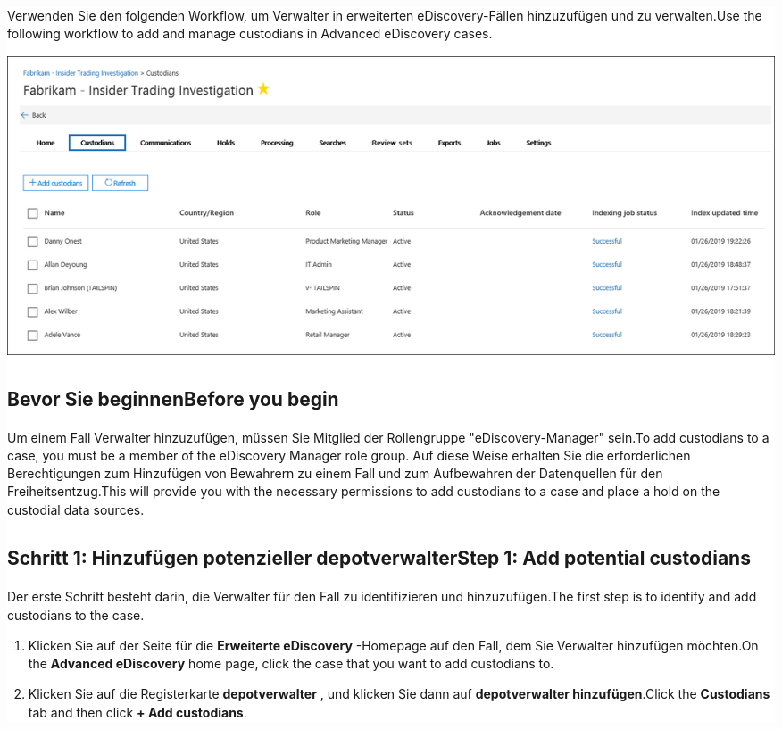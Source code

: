 <span data-ttu-id="2dd82-108">Verwenden Sie den folgenden Workflow, um Verwalter in erweiterten eDiscovery-Fällen hinzuzufügen und zu verwalten.</span><span class="sxs-lookup"><span data-stu-id="2dd82-108">Use the following workflow to add and manage custodians in Advanced eDiscovery cases.</span></span> 

![Registerkarte "Depotverwaltung"](../media/CustodianMgtPage.png)

## <a name="before-you-begin"></a><span data-ttu-id="2dd82-110">Bevor Sie beginnen</span><span class="sxs-lookup"><span data-stu-id="2dd82-110">Before you begin</span></span>

<span data-ttu-id="2dd82-111">Um einem Fall Verwalter hinzuzufügen, müssen Sie Mitglied der Rollengruppe "eDiscovery-Manager" sein.</span><span class="sxs-lookup"><span data-stu-id="2dd82-111">To add custodians to a case, you must be a member of the eDiscovery Manager role group.</span></span> <span data-ttu-id="2dd82-112">Auf diese Weise erhalten Sie die erforderlichen Berechtigungen zum Hinzufügen von Bewahrern zu einem Fall und zum Aufbewahren der Datenquellen für den Freiheitsentzug.</span><span class="sxs-lookup"><span data-stu-id="2dd82-112">This will provide you with the necessary permissions to add custodians to a case and place a hold on the custodial data sources.</span></span>


## <a name="step-1-add-potential-custodians"></a><span data-ttu-id="2dd82-113">Schritt 1: Hinzufügen potenzieller depotverwalter</span><span class="sxs-lookup"><span data-stu-id="2dd82-113">Step 1: Add potential custodians</span></span>

<span data-ttu-id="2dd82-114">Der erste Schritt besteht darin, die Verwalter für den Fall zu identifizieren und hinzuzufügen.</span><span class="sxs-lookup"><span data-stu-id="2dd82-114">The first step is to identify and add custodians to the case.</span></span>

1. <span data-ttu-id="2dd82-115">Klicken Sie auf der Seite für die **Erweiterte eDiscovery** -Homepage auf den Fall, dem Sie Verwalter hinzufügen möchten.</span><span class="sxs-lookup"><span data-stu-id="2dd82-115">On the **Advanced eDiscovery** home page, click the case that you want to add custodians to.</span></span> 
 
2. <span data-ttu-id="2dd82-116">Klicken Sie auf die Registerkarte **depotverwalter** , und klicken Sie dann auf **depotverwalter hinzufügen**.</span><span class="sxs-lookup"><span data-stu-id="2dd82-116">Click the **Custodians** tab and then click **+ Add custodians**.</span></span>
